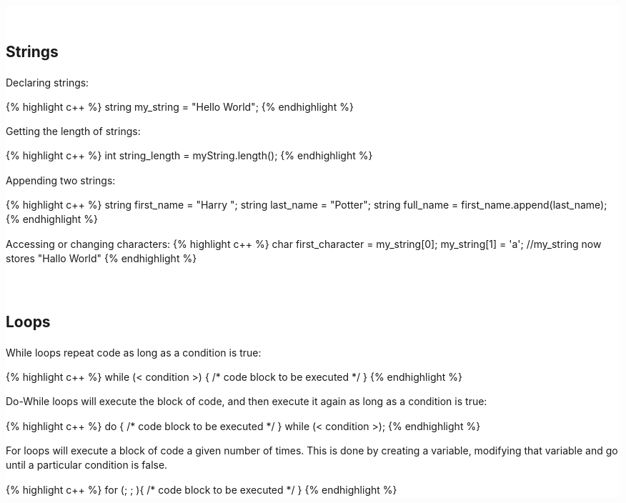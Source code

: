 &nbsp;&nbsp;&nbsp;&nbsp;
## Strings

Declaring strings:

{% highlight c++ %}
string my_string = "Hello World";
{% endhighlight %}

Getting the length of strings:

{% highlight c++ %}
int string_length = myString.length();
{% endhighlight %}

Appending two strings:

{% highlight c++ %}
string first_name = "Harry ";
string last_name = "Potter";
string full_name = first_name.append(last_name);
{% endhighlight %}

Accessing or changing characters:
{% highlight c++ %}
char first_character = my_string[0];
my_string[1] = 'a'; //my_string now stores "Hallo World"
{% endhighlight %}

&nbsp;&nbsp;&nbsp;&nbsp;
## Loops
While loops repeat code as long as a condition is true:

{% highlight c++ %}
while (< condition >)
{
    /* code block to be executed */
}
{% endhighlight %}

Do-While loops will execute the block of code, and then execute it again as long as a condition is true:

{% highlight c++ %}
do
{
    /* code block to be executed */
} while (< condition >);
{% endhighlight %}

For loops will execute a block of code a given number of times. This is done by creating a variable, modifying that variable and go until a particular condition is false. 

{% highlight c++ %}
for (<create and initialize variable>; <condition>; <modify variable>){
    /* code block to be executed */
}
{% endhighlight %}
